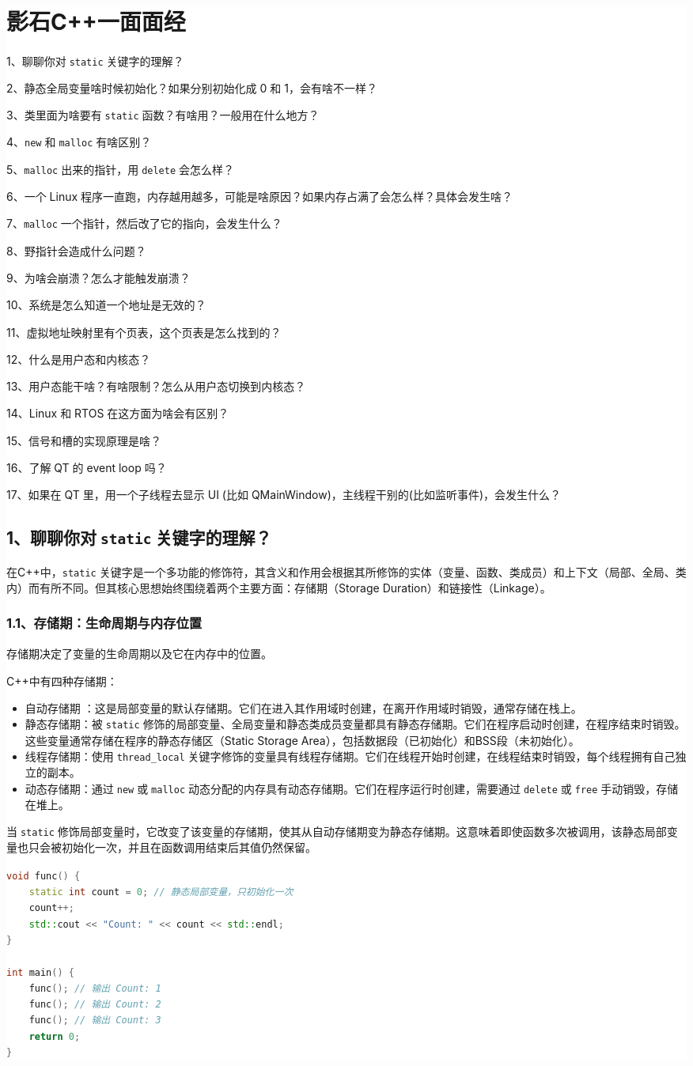 # 影石C++一面面经

1、聊聊你对 `static` 关键字的理解？

2、静态全局变量啥时候初始化？如果分别初始化成 0 和 1，会有啥不一样？

3、类里面为啥要有 `static` 函数？有啥用？一般用在什么地方？

4、`new` 和 `malloc` 有啥区别？

5、`malloc` 出来的指针，用 `delete` 会怎么样？

6、一个 Linux 程序一直跑，内存越用越多，可能是啥原因？如果内存占满了会怎么样？具体会发生啥？

7、`malloc` 一个指针，然后改了它的指向，会发生什么？

8、野指针会造成什么问题？

9、为啥会崩溃？怎么才能触发崩溃？

10、系统是怎么知道一个地址是无效的？

11、虚拟地址映射里有个页表，这个页表是怎么找到的？

12、什么是用户态和内核态？

13、用户态能干啥？有啥限制？怎么从用户态切换到内核态？

14、Linux 和 RTOS 在这方面为啥会有区别？

15、信号和槽的实现原理是啥？

16、了解 QT 的 event loop 吗？

17、如果在 QT 里，用一个子线程去显示 UI (比如 QMainWindow)，主线程干别的(比如监听事件)，会发生什么？

## 1、聊聊你对 `static` 关键字的理解？

在C++中，`static` 关键字是一个多功能的修饰符，其含义和作用会根据其所修饰的实体（变量、函数、类成员）和上下文（局部、全局、类内）而有所不同。但其核心思想始终围绕着两个主要方面：存储期（Storage Duration）和链接性（Linkage）。

### 1.1、存储期：生命周期与内存位置

存储期决定了变量的生命周期以及它在内存中的位置。

C++中有四种存储期：

- 自动存储期 ：这是局部变量的默认存储期。它们在进入其作用域时创建，在离开作用域时销毁，通常存储在栈上。
- 静态存储期：被 `static` 修饰的局部变量、全局变量和静态类成员变量都具有静态存储期。它们在程序启动时创建，在程序结束时销毁。这些变量通常存储在程序的静态存储区（Static Storage Area），包括数据段（已初始化）和BSS段（未初始化）。
- 线程存储期：使用 `thread_local` 关键字修饰的变量具有线程存储期。它们在线程开始时创建，在线程结束时销毁，每个线程拥有自己独立的副本。
- 动态存储期：通过 `new` 或 `malloc` 动态分配的内存具有动态存储期。它们在程序运行时创建，需要通过 `delete` 或 `free` 手动销毁，存储在堆上。

当 `static` 修饰局部变量时，它改变了该变量的存储期，使其从自动存储期变为静态存储期。这意味着即使函数多次被调用，该静态局部变量也只会被初始化一次，并且在函数调用结束后其值仍然保留。

```cpp
void func() {
    static int count = 0; // 静态局部变量，只初始化一次
    count++;
    std::cout << "Count: " << count << std::endl;
}

int main() {
    func(); // 输出 Count: 1
    func(); // 输出 Count: 2
    func(); // 输出 Count: 3
    return 0;
}
```
